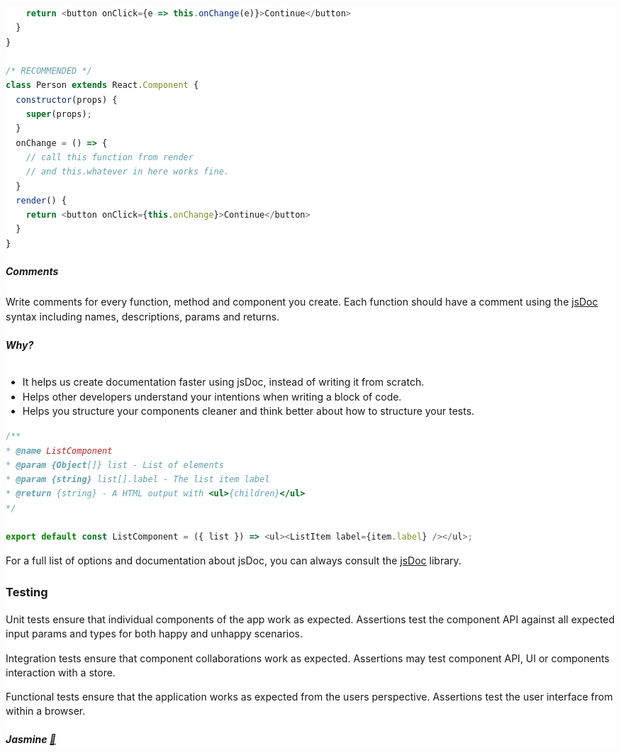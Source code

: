 ```javascript
    return <button onClick={e => this.onChange(e)}>Continue</button>
  }
}

/* RECOMMENDED */
class Person extends React.Component {
  constructor(props) {
    super(props);
  }
  onChange = () => {
    // call this function from render
    // and this.whatever in here works fine.
  }
  render() {
    return <button onClick={this.onChange}>Continue</button>
  }
}
```

##### Comments
Write comments for every function, method and component you create. Each function should have a comment using the [jsDoc](http://usejsdoc.org/) syntax including names, descriptions, params and returns.

###### **Why?**
- It helps us create documentation faster using jsDoc, instead of writing it from scratch.
- Helps other developers understand your intentions when writing a block of code.
- Helps you structure your components cleaner and think better about how to structure your tests.

```javascript
/**
* @name ListComponent
* @param {Object[]} list - List of elements
* @param {string} list[].label - The list item label
* @return {string} - A HTML output with <ul>{children}</ul>
*/

export default const ListComponent = ({ list }) => <ul><ListItem label={item.label} /></ul>;
```
For a full list of options and documentation about jsDoc, you can always consult the [jsDoc](usejsdoc.org) library.

### Testing
Unit tests ensure that individual components of the app work as expected. Assertions test the component API against all expected input params and types for both happy and unhappy scenarios.

Integration tests ensure that component collaborations work as expected. Assertions may test component API, UI or components interaction with a store.

Functional tests ensure that the application works as expected from the users perspective. Assertions test the user interface from within a browser.
##### Jasmine [:link:](http://jasmine.github.io/)

